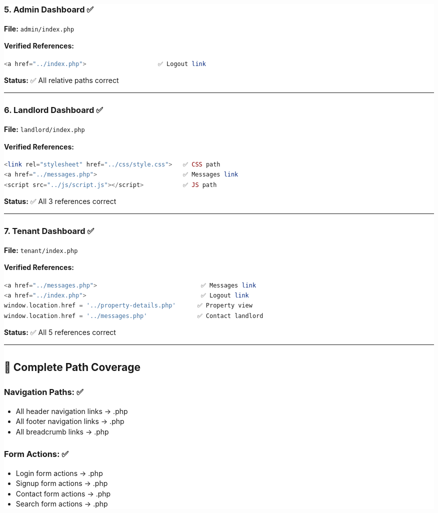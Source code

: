 
### 5. **Admin Dashboard** ✅
**File:** `admin/index.php`

**Verified References:**
```php
<a href="../index.php">                    ✅ Logout link
```

**Status:** ✅ All relative paths correct

---

### 6. **Landlord Dashboard** ✅
**File:** `landlord/index.php`

**Verified References:**
```php
<link rel="stylesheet" href="../css/style.css">   ✅ CSS path
<a href="../messages.php">                        ✅ Messages link
<script src="../js/script.js"></script>           ✅ JS path
```

**Status:** ✅ All 3 references correct

---

### 7. **Tenant Dashboard** ✅
**File:** `tenant/index.php`

**Verified References:**
```php
<a href="../messages.php">                             ✅ Messages link
<a href="../index.php">                                ✅ Logout link
window.location.href = '../property-details.php'      ✅ Property view
window.location.href = '../messages.php'              ✅ Contact landlord
```

**Status:** ✅ All 5 references correct

---

## 🎯 Complete Path Coverage

### **Navigation Paths:** ✅
- All header navigation links → .php
- All footer navigation links → .php
- All breadcrumb links → .php

### **Form Actions:** ✅
- Login form actions → .php
- Signup form actions → .php
- Contact form actions → .php
- Search form actions → .php
